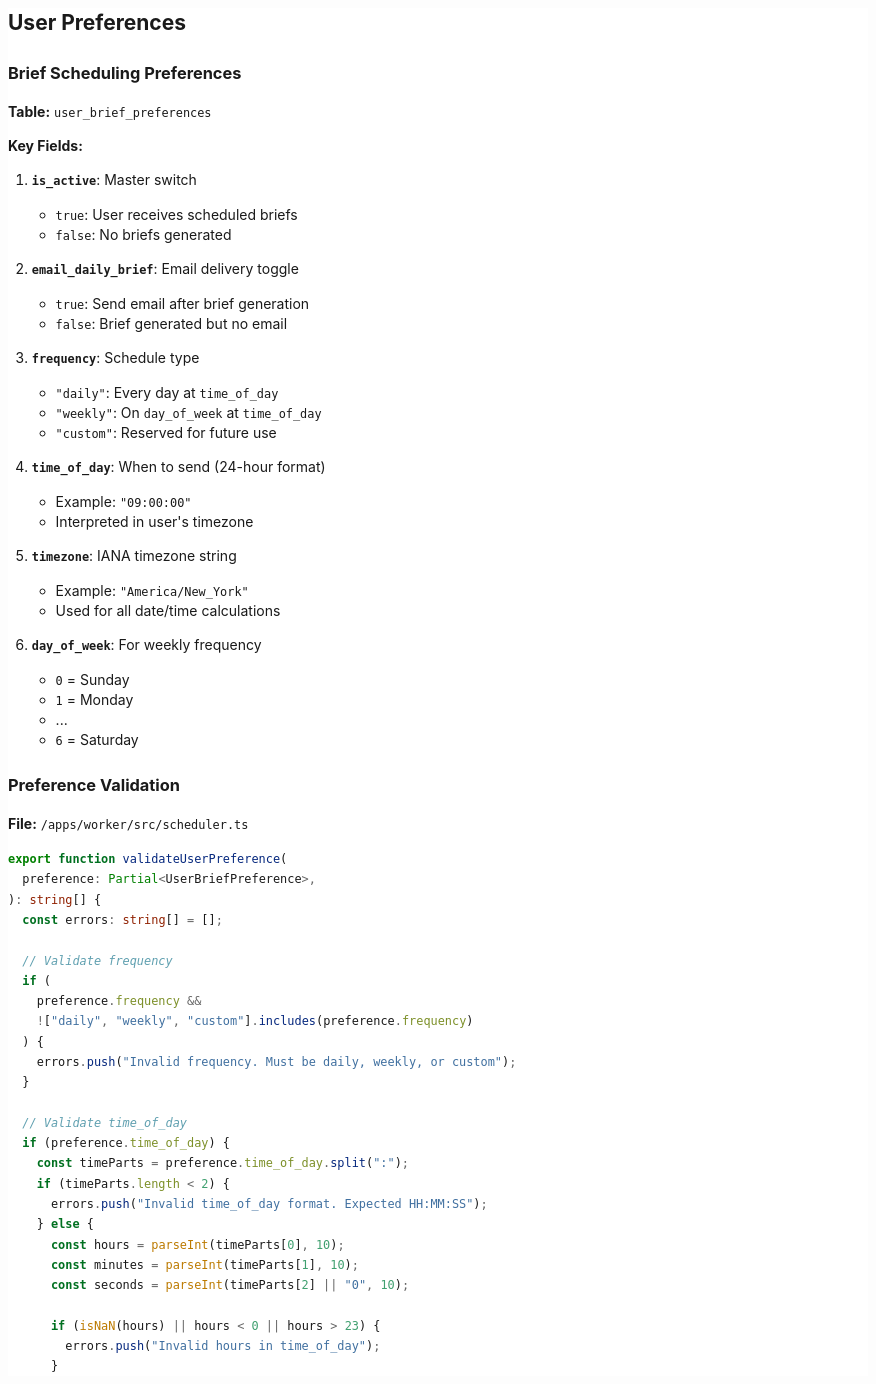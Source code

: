 
## User Preferences

### Brief Scheduling Preferences

**Table:** `user_brief_preferences`

**Key Fields:**

1. **`is_active`**: Master switch
   - `true`: User receives scheduled briefs
   - `false`: No briefs generated

2. **`email_daily_brief`**: Email delivery toggle
   - `true`: Send email after brief generation
   - `false`: Brief generated but no email

3. **`frequency`**: Schedule type
   - `"daily"`: Every day at `time_of_day`
   - `"weekly"`: On `day_of_week` at `time_of_day`
   - `"custom"`: Reserved for future use

4. **`time_of_day`**: When to send (24-hour format)
   - Example: `"09:00:00"`
   - Interpreted in user's timezone

5. **`timezone`**: IANA timezone string
   - Example: `"America/New_York"`
   - Used for all date/time calculations

6. **`day_of_week`**: For weekly frequency
   - `0` = Sunday
   - `1` = Monday
   - ...
   - `6` = Saturday

### Preference Validation

**File:** `/apps/worker/src/scheduler.ts`

```typescript
export function validateUserPreference(
  preference: Partial<UserBriefPreference>,
): string[] {
  const errors: string[] = [];

  // Validate frequency
  if (
    preference.frequency &&
    !["daily", "weekly", "custom"].includes(preference.frequency)
  ) {
    errors.push("Invalid frequency. Must be daily, weekly, or custom");
  }

  // Validate time_of_day
  if (preference.time_of_day) {
    const timeParts = preference.time_of_day.split(":");
    if (timeParts.length < 2) {
      errors.push("Invalid time_of_day format. Expected HH:MM:SS");
    } else {
      const hours = parseInt(timeParts[0], 10);
      const minutes = parseInt(timeParts[1], 10);
      const seconds = parseInt(timeParts[2] || "0", 10);

      if (isNaN(hours) || hours < 0 || hours > 23) {
        errors.push("Invalid hours in time_of_day");
      }
```